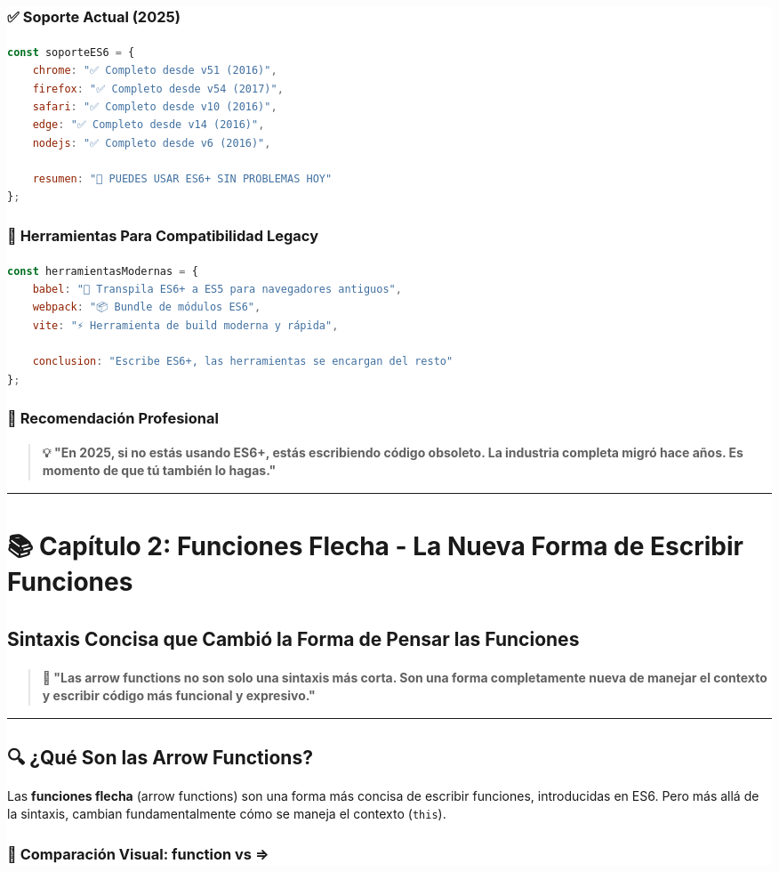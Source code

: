 ### ✅ **Soporte Actual (2025)**

```javascript
const soporteES6 = {
    chrome: "✅ Completo desde v51 (2016)",
    firefox: "✅ Completo desde v54 (2017)", 
    safari: "✅ Completo desde v10 (2016)",
    edge: "✅ Completo desde v14 (2016)",
    nodejs: "✅ Completo desde v6 (2016)",
    
    resumen: "🚀 PUEDES USAR ES6+ SIN PROBLEMAS HOY"
};
```

### 🔧 **Herramientas Para Compatibilidad Legacy**

```javascript
const herramientasModernas = {
    babel: "🔄 Transpila ES6+ a ES5 para navegadores antiguos",
    webpack: "📦 Bundle de módulos ES6",
    vite: "⚡ Herramienta de build moderna y rápida",
    
    conclusion: "Escribe ES6+, las herramientas se encargan del resto"
};
```

### 🎯 **Recomendación Profesional**

> **💡 "En 2025, si no estás usando ES6+, estás escribiendo código obsoleto. La industria completa migró hace años. Es momento de que tú también lo hagas."**

---

# 📚 **Capítulo 2: Funciones Flecha - La Nueva Forma de Escribir Funciones**

## Sintaxis Concisa que Cambió la Forma de Pensar las Funciones

> **🎯 "Las arrow functions no son solo una sintaxis más corta. Son una forma completamente nueva de manejar el contexto y escribir código más funcional y expresivo."**

---

## 🔍 **¿Qué Son las Arrow Functions?**

Las **funciones flecha** (arrow functions) son una forma más concisa de escribir funciones, introducidas en ES6. Pero más allá de la sintaxis, cambian fundamentalmente cómo se maneja el contexto (`this`).

### 🔄 **Comparación Visual: function vs =&gt;**
